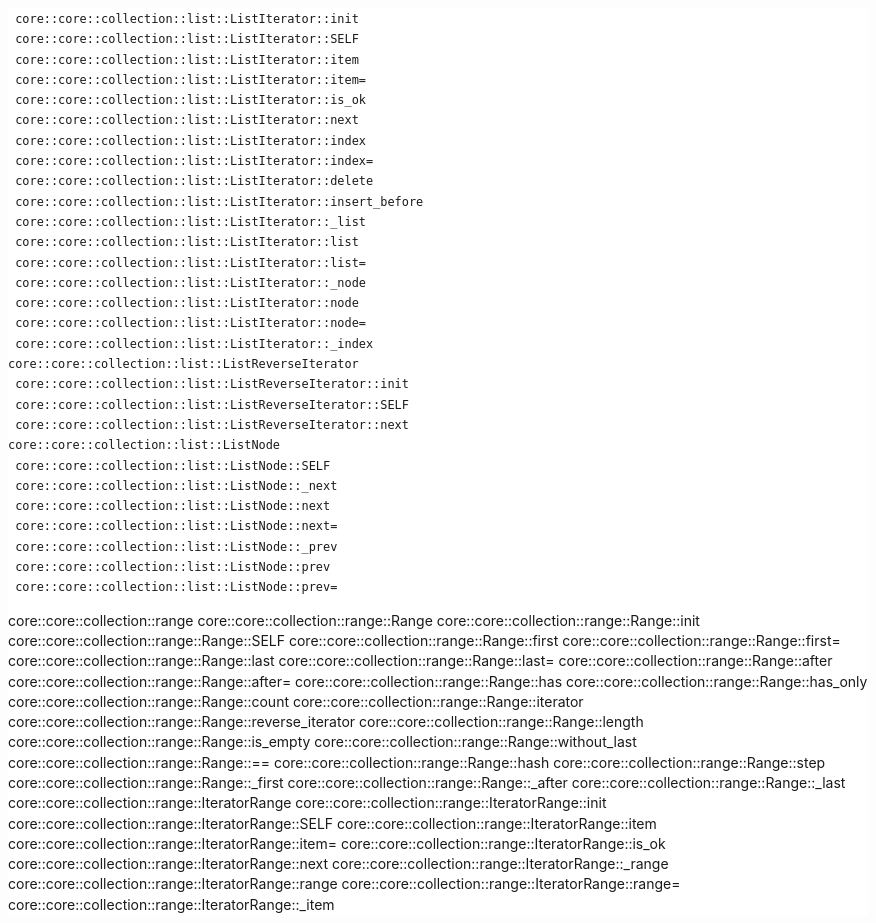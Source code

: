      core::core::collection::list::ListIterator::init
     core::core::collection::list::ListIterator::SELF
     core::core::collection::list::ListIterator::item
     core::core::collection::list::ListIterator::item=
     core::core::collection::list::ListIterator::is_ok
     core::core::collection::list::ListIterator::next
     core::core::collection::list::ListIterator::index
     core::core::collection::list::ListIterator::index=
     core::core::collection::list::ListIterator::delete
     core::core::collection::list::ListIterator::insert_before
     core::core::collection::list::ListIterator::_list
     core::core::collection::list::ListIterator::list
     core::core::collection::list::ListIterator::list=
     core::core::collection::list::ListIterator::_node
     core::core::collection::list::ListIterator::node
     core::core::collection::list::ListIterator::node=
     core::core::collection::list::ListIterator::_index
    core::core::collection::list::ListReverseIterator
     core::core::collection::list::ListReverseIterator::init
     core::core::collection::list::ListReverseIterator::SELF
     core::core::collection::list::ListReverseIterator::next
    core::core::collection::list::ListNode
     core::core::collection::list::ListNode::SELF
     core::core::collection::list::ListNode::_next
     core::core::collection::list::ListNode::next
     core::core::collection::list::ListNode::next=
     core::core::collection::list::ListNode::_prev
     core::core::collection::list::ListNode::prev
     core::core::collection::list::ListNode::prev=
   core::core::collection::range
    core::core::collection::range::Range
     core::core::collection::range::Range::init
     core::core::collection::range::Range::SELF
     core::core::collection::range::Range::first
     core::core::collection::range::Range::first=
     core::core::collection::range::Range::last
     core::core::collection::range::Range::last=
     core::core::collection::range::Range::after
     core::core::collection::range::Range::after=
     core::core::collection::range::Range::has
     core::core::collection::range::Range::has_only
     core::core::collection::range::Range::count
     core::core::collection::range::Range::iterator
     core::core::collection::range::Range::reverse_iterator
     core::core::collection::range::Range::length
     core::core::collection::range::Range::is_empty
     core::core::collection::range::Range::without_last
     core::core::collection::range::Range::==
     core::core::collection::range::Range::hash
     core::core::collection::range::Range::step
     core::core::collection::range::Range::_first
     core::core::collection::range::Range::_after
     core::core::collection::range::Range::_last
    core::core::collection::range::IteratorRange
     core::core::collection::range::IteratorRange::init
     core::core::collection::range::IteratorRange::SELF
     core::core::collection::range::IteratorRange::item
     core::core::collection::range::IteratorRange::item=
     core::core::collection::range::IteratorRange::is_ok
     core::core::collection::range::IteratorRange::next
     core::core::collection::range::IteratorRange::_range
     core::core::collection::range::IteratorRange::range
     core::core::collection::range::IteratorRange::range=
     core::core::collection::range::IteratorRange::_item